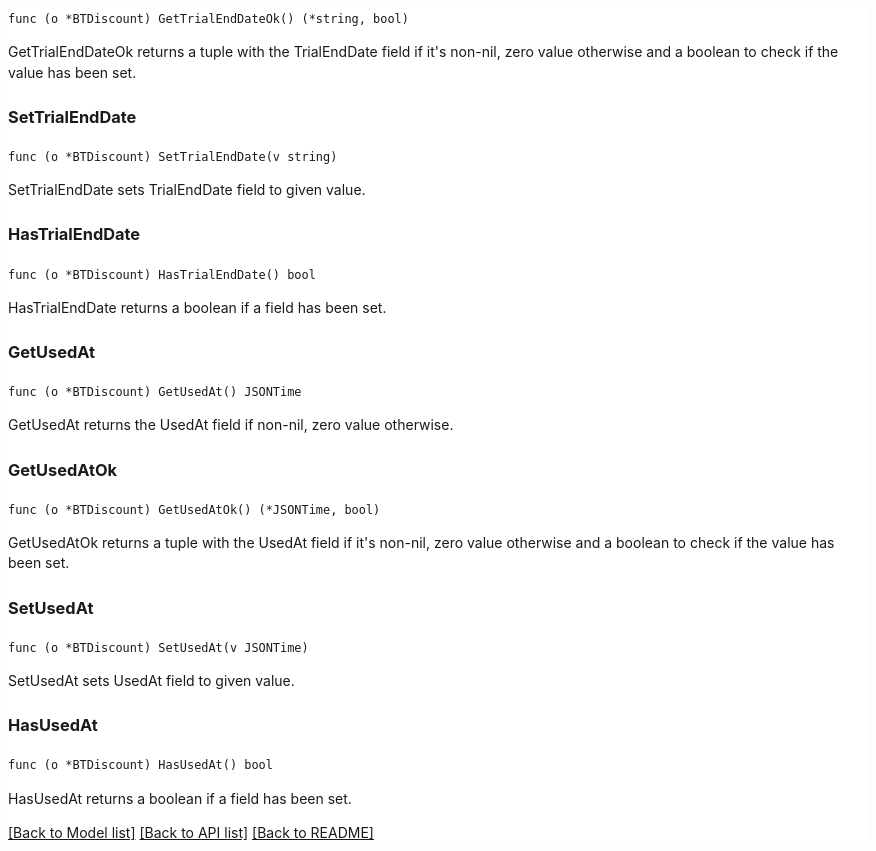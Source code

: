 `func (o *BTDiscount) GetTrialEndDateOk() (*string, bool)`

GetTrialEndDateOk returns a tuple with the TrialEndDate field if it's non-nil, zero value otherwise
and a boolean to check if the value has been set.

### SetTrialEndDate

`func (o *BTDiscount) SetTrialEndDate(v string)`

SetTrialEndDate sets TrialEndDate field to given value.

### HasTrialEndDate

`func (o *BTDiscount) HasTrialEndDate() bool`

HasTrialEndDate returns a boolean if a field has been set.

### GetUsedAt

`func (o *BTDiscount) GetUsedAt() JSONTime`

GetUsedAt returns the UsedAt field if non-nil, zero value otherwise.

### GetUsedAtOk

`func (o *BTDiscount) GetUsedAtOk() (*JSONTime, bool)`

GetUsedAtOk returns a tuple with the UsedAt field if it's non-nil, zero value otherwise
and a boolean to check if the value has been set.

### SetUsedAt

`func (o *BTDiscount) SetUsedAt(v JSONTime)`

SetUsedAt sets UsedAt field to given value.

### HasUsedAt

`func (o *BTDiscount) HasUsedAt() bool`

HasUsedAt returns a boolean if a field has been set.


[[Back to Model list]](../README.md#documentation-for-models) [[Back to API list]](../README.md#documentation-for-api-endpoints) [[Back to README]](../README.md)


